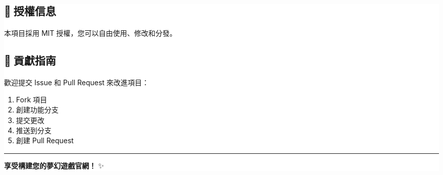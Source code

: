 ## 📄 授權信息

本項目採用 MIT 授權，您可以自由使用、修改和分發。

## 🤝 貢獻指南

歡迎提交 Issue 和 Pull Request 來改進項目：

1. Fork 項目
2. 創建功能分支
3. 提交更改
4. 推送到分支
5. 創建 Pull Request

---

**享受構建您的夢幻遊戲官網！** ✨